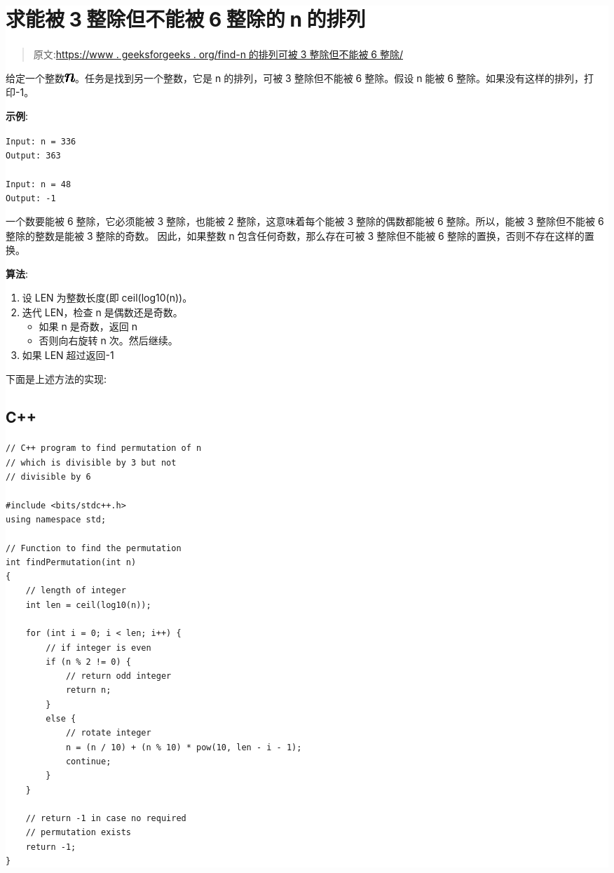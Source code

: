 # 求能被 3 整除但不能被 6 整除的 n 的排列

> 原文:[https://www . geeksforgeeks . org/find-n 的排列可被 3 整除但不能被 6 整除/](https://www.geeksforgeeks.org/find-permutation-of-n-which-is-divisible-by-3-but-not-divisible-by-6/)

给定一个整数![n     ](img/fa0f9698e6e59ce8e3e999505a99dbbe.png "Rendered by QuickLaTeX.com")。任务是找到另一个整数，它是 n 的排列，可被 3 整除但不能被 6 整除。假设 n 能被 6 整除。如果没有这样的排列，打印-1。

**示例**:

```
Input: n = 336
Output: 363

Input: n = 48
Output: -1
```

一个数要能被 6 整除，它必须能被 3 整除，也能被 2 整除，这意味着每个能被 3 整除的偶数都能被 6 整除。所以，能被 3 整除但不能被 6 整除的整数是能被 3 整除的奇数。
因此，如果整数 n 包含任何奇数，那么存在可被 3 整除但不能被 6 整除的置换，否则不存在这样的置换。

**算法**:

1.  设 LEN 为整数长度(即 ceil(log10(n))。
2.  迭代 LEN，检查 n 是偶数还是奇数。
    *   如果 n 是奇数，返回 n
    *   否则向右旋转 n 次。然后继续。
3.  如果 LEN 超过返回-1

下面是上述方法的实现:

## C++

```
// C++ program to find permutation of n
// which is divisible by 3 but not
// divisible by 6

#include <bits/stdc++.h>
using namespace std;

// Function to find the permutation
int findPermutation(int n)
{
    // length of integer
    int len = ceil(log10(n));

    for (int i = 0; i < len; i++) {
        // if integer is even
        if (n % 2 != 0) {
            // return odd integer
            return n;
        }
        else {
            // rotate integer
            n = (n / 10) + (n % 10) * pow(10, len - i - 1);
            continue;
        }
    }

    // return -1 in case no required
    // permutation exists
    return -1;
}

```